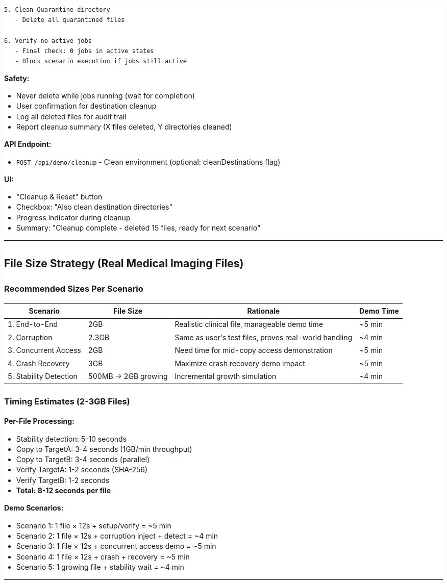 ```
5. Clean Quarantine directory
   - Delete all quarantined files

6. Verify no active jobs
   - Final check: 0 jobs in active states
   - Block scenario execution if jobs still active
```

**Safety:**
- Never delete while jobs running (wait for completion)
- User confirmation for destination cleanup
- Log all deleted files for audit trail
- Report cleanup summary (X files deleted, Y directories cleaned)

**API Endpoint:**
- `POST /api/demo/cleanup` - Clean environment (optional: cleanDestinations flag)

**UI:**
- "Cleanup & Reset" button
- Checkbox: "Also clean destination directories"
- Progress indicator during cleanup
- Summary: "Cleanup complete - deleted 15 files, ready for next scenario"

---

## File Size Strategy (Real Medical Imaging Files)

### Recommended Sizes Per Scenario

| Scenario | File Size | Rationale | Demo Time |
|----------|-----------|-----------|-----------|
| 1. End-to-End | 2GB | Realistic clinical file, manageable demo time | ~5 min |
| 2. Corruption | 2.3GB | Same as user's test files, proves real-world handling | ~4 min |
| 3. Concurrent Access | 2GB | Need time for mid-copy access demonstration | ~5 min |
| 4. Crash Recovery | 3GB | Maximize crash recovery demo impact | ~5 min |
| 5. Stability Detection | 500MB → 2GB growing | Incremental growth simulation | ~4 min |

### Timing Estimates (2-3GB Files)

**Per-File Processing:**
- Stability detection: 5-10 seconds
- Copy to TargetA: 3-4 seconds (1GB/min throughput)
- Copy to TargetB: 3-4 seconds (parallel)
- Verify TargetA: 1-2 seconds (SHA-256)
- Verify TargetB: 1-2 seconds
- **Total: 8-12 seconds per file**

**Demo Scenarios:**
- Scenario 1: 1 file × 12s + setup/verify = ~5 min
- Scenario 2: 1 file × 12s + corruption inject + detect = ~4 min
- Scenario 3: 1 file × 12s + concurrent access demo = ~5 min
- Scenario 4: 1 file × 12s + crash + recovery = ~5 min
- Scenario 5: 1 growing file + stability wait = ~4 min

---